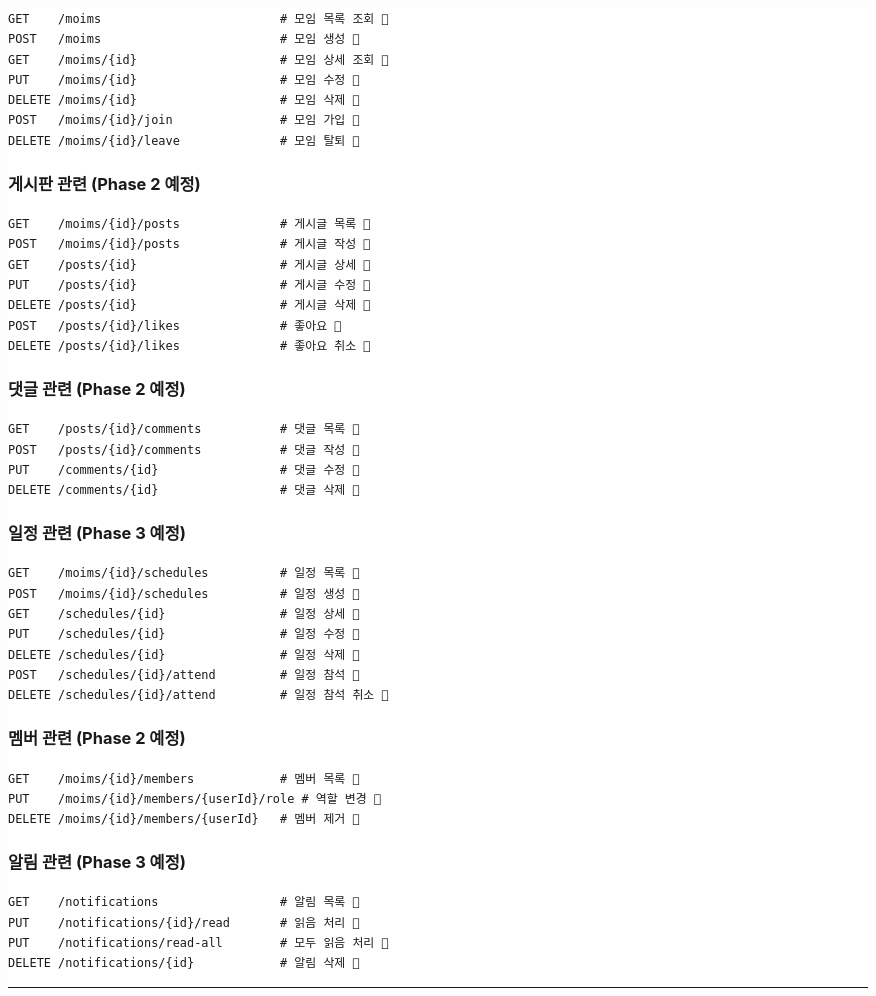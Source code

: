 ```
GET    /moims                         # 모임 목록 조회 🚧
POST   /moims                         # 모임 생성 🚧
GET    /moims/{id}                    # 모임 상세 조회 🚧
PUT    /moims/{id}                    # 모임 수정 🚧
DELETE /moims/{id}                    # 모임 삭제 🚧
POST   /moims/{id}/join               # 모임 가입 🚧
DELETE /moims/{id}/leave              # 모임 탈퇴 🚧
```

### 게시판 관련 (Phase 2 예정)

```
GET    /moims/{id}/posts              # 게시글 목록 🚧
POST   /moims/{id}/posts              # 게시글 작성 🚧
GET    /posts/{id}                    # 게시글 상세 🚧
PUT    /posts/{id}                    # 게시글 수정 🚧
DELETE /posts/{id}                    # 게시글 삭제 🚧
POST   /posts/{id}/likes              # 좋아요 🚧
DELETE /posts/{id}/likes              # 좋아요 취소 🚧
```

### 댓글 관련 (Phase 2 예정)

```
GET    /posts/{id}/comments           # 댓글 목록 🚧
POST   /posts/{id}/comments           # 댓글 작성 🚧
PUT    /comments/{id}                 # 댓글 수정 🚧
DELETE /comments/{id}                 # 댓글 삭제 🚧
```

### 일정 관련 (Phase 3 예정)

```
GET    /moims/{id}/schedules          # 일정 목록 🚧
POST   /moims/{id}/schedules          # 일정 생성 🚧
GET    /schedules/{id}                # 일정 상세 🚧
PUT    /schedules/{id}                # 일정 수정 🚧
DELETE /schedules/{id}                # 일정 삭제 🚧
POST   /schedules/{id}/attend         # 일정 참석 🚧
DELETE /schedules/{id}/attend         # 일정 참석 취소 🚧
```

### 멤버 관련 (Phase 2 예정)

```
GET    /moims/{id}/members            # 멤버 목록 🚧
PUT    /moims/{id}/members/{userId}/role # 역할 변경 🚧
DELETE /moims/{id}/members/{userId}   # 멤버 제거 🚧
```

### 알림 관련 (Phase 3 예정)

```
GET    /notifications                 # 알림 목록 🚧
PUT    /notifications/{id}/read       # 읽음 처리 🚧
PUT    /notifications/read-all        # 모두 읽음 처리 🚧
DELETE /notifications/{id}            # 알림 삭제 🚧
```

---